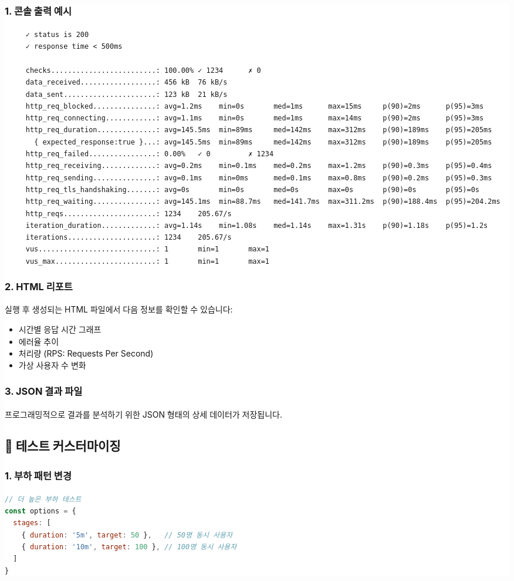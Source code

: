 ### 1. 콘솔 출력 예시
```
     ✓ status is 200
     ✓ response time < 500ms
     
     checks.........................: 100.00% ✓ 1234      ✗ 0   
     data_received..................: 456 kB  76 kB/s
     data_sent......................: 123 kB  21 kB/s
     http_req_blocked...............: avg=1.2ms    min=0s       med=1ms      max=15ms     p(90)=2ms      p(95)=3ms   
     http_req_connecting............: avg=1.1ms    min=0s       med=1ms      max=14ms     p(90)=2ms      p(95)=3ms   
     http_req_duration..............: avg=145.5ms  min=89ms     med=142ms    max=312ms    p(90)=189ms    p(95)=205ms 
       { expected_response:true }...: avg=145.5ms  min=89ms     med=142ms    max=312ms    p(90)=189ms    p(95)=205ms 
     http_req_failed................: 0.00%   ✓ 0         ✗ 1234
     http_req_receiving.............: avg=0.2ms    min=0.1ms    med=0.2ms    max=1.2ms    p(90)=0.3ms    p(95)=0.4ms 
     http_req_sending...............: avg=0.1ms    min=0ms      med=0.1ms    max=0.8ms    p(90)=0.2ms    p(95)=0.3ms 
     http_req_tls_handshaking.......: avg=0s       min=0s       med=0s       max=0s       p(90)=0s       p(95)=0s    
     http_req_waiting...............: avg=145.1ms  min=88.7ms   med=141.7ms  max=311.2ms  p(90)=188.4ms  p(95)=204.2ms
     http_reqs......................: 1234    205.67/s
     iteration_duration.............: avg=1.14s    min=1.08s    med=1.14s    max=1.31s    p(90)=1.18s    p(95)=1.2s  
     iterations.....................: 1234    205.67/s
     vus............................: 1       min=1       max=1 
     vus_max........................: 1       min=1       max=1 
```

### 2. HTML 리포트
실행 후 생성되는 HTML 파일에서 다음 정보를 확인할 수 있습니다:
- 시간별 응답 시간 그래프
- 에러율 추이
- 처리량 (RPS: Requests Per Second)
- 가상 사용자 수 변화

### 3. JSON 결과 파일
프로그래밍적으로 결과를 분석하기 위한 JSON 형태의 상세 데이터가 저장됩니다.

## 🔧 테스트 커스터마이징

### 1. 부하 패턴 변경
```javascript
// 더 높은 부하 테스트
const options = {
  stages: [
    { duration: '5m', target: 50 },   // 50명 동시 사용자
    { duration: '10m', target: 100 }, // 100명 동시 사용자
  ]
}
```
